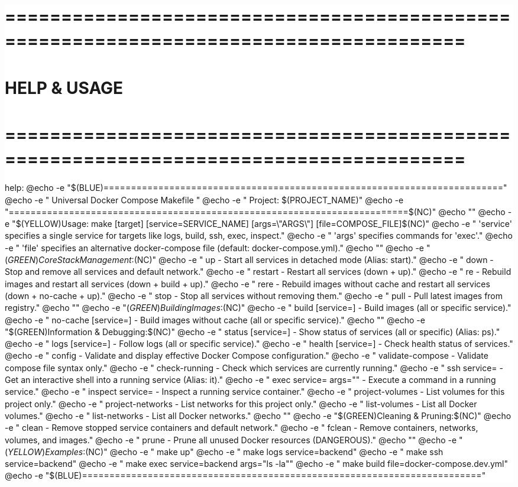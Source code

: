 # ======================================================================================
# HELP & USAGE
# ======================================================================================

help:
	@echo -e "$(BLUE)========================================================================="
	@echo -e " Universal Docker Compose Makefile "
	@echo -e " Project: $(PROJECT_NAME)"
	@echo -e "=========================================================================$(NC)"
	@echo ""
	@echo -e "$(YELLOW)Usage: make [target] [service=SERVICE_NAME] [args=\"ARGS\"] [file=COMPOSE_FILE]$(NC)"
	@echo -e "  'service' specifies a single service for targets like logs, build, ssh, exec, inspect."
	@echo -e "  'args' specifies commands for 'exec'."
	@echo -e "  'file' specifies an alternative docker-compose file (default: docker-compose.yml)."
	@echo ""
	@echo -e "$(GREEN)Core Stack Management:$(NC)"
	@echo -e "  up                  - Start all services in detached mode (Alias: start)."
	@echo -e "  down                - Stop and remove all services and default network."
	@echo -e "  restart             - Restart all services (down + up)."
	@echo -e "  re                  - Rebuild images and restart all services (down + build + up)."
	@echo -e "  rere                - Rebuild images without cache and restart all services (down + no-cache + up)."
	@echo -e "  stop                - Stop all services without removing them."
	@echo -e "  pull                - Pull latest images from registry."
	@echo ""
	@echo -e "$(GREEN)Building Images:$(NC)"
	@echo -e "  build [service=<name>] - Build images (all or specific service)."
	@echo -e "  no-cache [service=<name>] - Build images without cache (all or specific service)."
	@echo ""
	@echo -e "$(GREEN)Information & Debugging:$(NC)"
	@echo -e "  status [service=<name>] - Show status of services (all or specific) (Alias: ps)."
	@echo -e "  logs [service=<name>]   - Follow logs (all or specific service)."
	@echo -e "  health [service=<name>] - Check health status of services."
	@echo -e "  config              - Validate and display effective Docker Compose configuration."
	@echo -e "  validate-compose    - Validate compose file syntax only."
	@echo -e "  check-running       - Check which services are currently running."
	@echo -e "  ssh service=<name>    - Get an interactive shell into a running service (Alias: it)."
	@echo -e "  exec service=<name> args=\"<cmd>\" - Execute a command in a running service."
	@echo -e "  inspect service=<name> - Inspect a running service container."
	@echo -e "  project-volumes     - List volumes for this project only."
	@echo -e "  project-networks    - List networks for this project only."
	@echo -e "  list-volumes        - List all Docker volumes."
	@echo -e "  list-networks       - List all Docker networks."
	@echo ""
	@echo -e "$(GREEN)Cleaning & Pruning:$(NC)"
	@echo -e "  clean               - Remove stopped service containers and default network."
	@echo -e "  fclean              - Remove containers, networks, volumes, and images."
	@echo -e "  prune               - Prune all unused Docker resources (DANGEROUS)."
	@echo ""
	@echo -e "$(YELLOW)Examples:$(NC)"
	@echo -e "  make up"
	@echo -e "  make logs service=backend"
	@echo -e "  make ssh service=backend"
	@echo -e "  make exec service=backend args=\"ls -la\""
	@echo -e "  make build file=docker-compose.dev.yml"
	@echo -e "$(BLUE)========================================================================="
